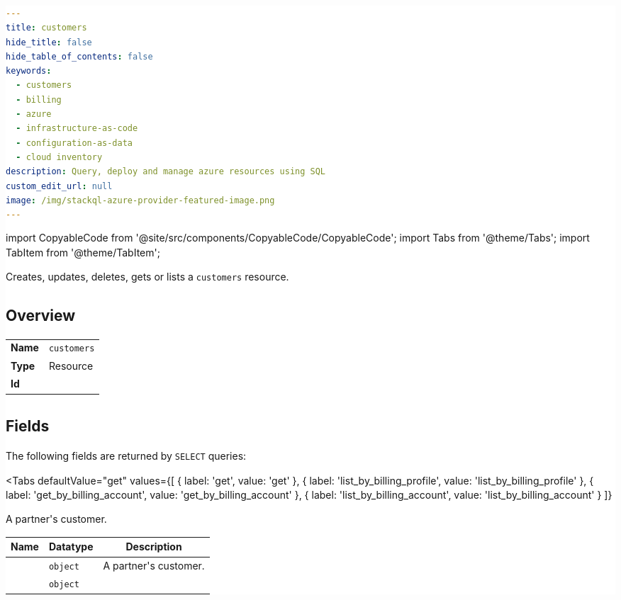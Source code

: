 ```yaml
--- 
title: customers
hide_title: false
hide_table_of_contents: false
keywords:
  - customers
  - billing
  - azure
  - infrastructure-as-code
  - configuration-as-data
  - cloud inventory
description: Query, deploy and manage azure resources using SQL
custom_edit_url: null
image: /img/stackql-azure-provider-featured-image.png
---
```


import CopyableCode from '@site/src/components/CopyableCode/CopyableCode';
import Tabs from '@theme/Tabs';
import TabItem from '@theme/TabItem';

Creates, updates, deletes, gets or lists a <code>customers</code> resource.

## Overview
<table><tbody>
<tr><td><b>Name</b></td><td><code>customers</code></td></tr>
<tr><td><b>Type</b></td><td>Resource</td></tr>
<tr><td><b>Id</b></td><td><CopyableCode code="azure.billing.customers" /></td></tr>
</tbody></table>

## Fields

The following fields are returned by `SELECT` queries:

<Tabs
    defaultValue="get"
    values={[
        { label: 'get', value: 'get' },
        { label: 'list_by_billing_profile', value: 'list_by_billing_profile' },
        { label: 'get_by_billing_account', value: 'get_by_billing_account' },
        { label: 'list_by_billing_account', value: 'list_by_billing_account' }
    ]}
>
<TabItem value="get">

A partner's customer.

<table>
<thead>
    <tr>
    <th>Name</th>
    <th>Datatype</th>
    <th>Description</th>
    </tr>
</thead>
<tbody>
<tr>
    <td><CopyableCode code="properties" /></td>
    <td><code>object</code></td>
    <td>A partner's customer.</td>
</tr>
<tr>
    <td><CopyableCode code="tags" /></td>
    <td><code>object</code></td>